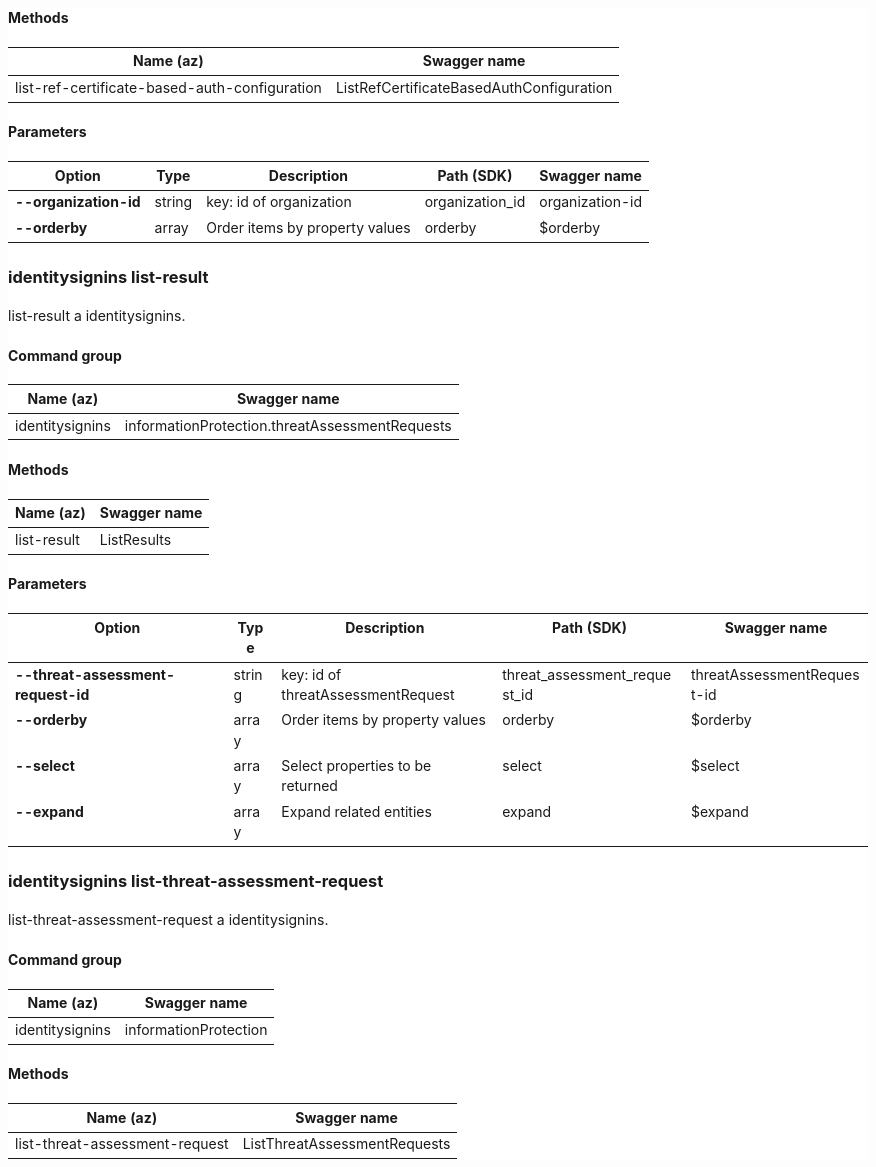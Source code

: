 #### Methods
|Name (az)|Swagger name|
|---------|------------|
|list-ref-certificate-based-auth-configuration|ListRefCertificateBasedAuthConfiguration|

#### Parameters
|Option|Type|Description|Path (SDK)|Swagger name|
|------|----|-----------|----------|------------|
|**--organization-id**|string|key: id of organization|organization_id|organization-id|
|**--orderby**|array|Order items by property values|orderby|$orderby|

### identitysignins list-result

list-result a identitysignins.

#### Command group
|Name (az)|Swagger name|
|---------|------------|
|identitysignins|informationProtection.threatAssessmentRequests|

#### Methods
|Name (az)|Swagger name|
|---------|------------|
|list-result|ListResults|

#### Parameters
|Option|Type|Description|Path (SDK)|Swagger name|
|------|----|-----------|----------|------------|
|**--threat-assessment-request-id**|string|key: id of threatAssessmentRequest|threat_assessment_request_id|threatAssessmentRequest-id|
|**--orderby**|array|Order items by property values|orderby|$orderby|
|**--select**|array|Select properties to be returned|select|$select|
|**--expand**|array|Expand related entities|expand|$expand|

### identitysignins list-threat-assessment-request

list-threat-assessment-request a identitysignins.

#### Command group
|Name (az)|Swagger name|
|---------|------------|
|identitysignins|informationProtection|

#### Methods
|Name (az)|Swagger name|
|---------|------------|
|list-threat-assessment-request|ListThreatAssessmentRequests|
